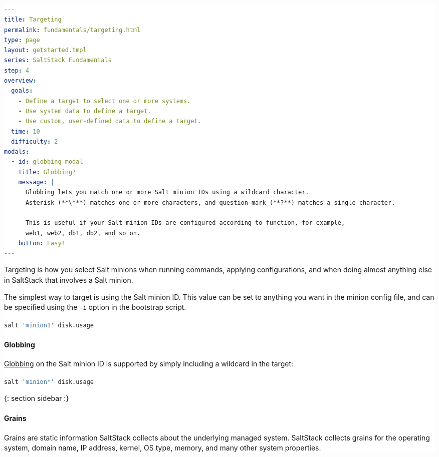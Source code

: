```yaml
---
title: Targeting
permalink: fundamentals/targeting.html
type: page
layout: getstarted.tmpl
series: SaltStack Fundamentals
step: 4
overview:
  goals:
    - Define a target to select one or more systems.
    - Use system data to define a target.
    - Use custom, user-defined data to define a target.
  time: 10
  difficulty: 2
modals:
  - id: globbing-modal
    title: Globbing?
    message: |
      Globbing lets you match one or more Salt minion IDs using a wildcard character.
      Asterisk (**\***) matches one or more characters, and question mark (**?**) matches a single character. 
      
      This is useful if your Salt minion IDs are configured according to function, for example,
      web1, web2, db1, db2, and so on.
    button: Easy!
---
```


Targeting is how you select Salt minions when running commands, applying
configurations, and when doing almost anything else in SaltStack that involves
a Salt minion.

The simplest way to target is using the Salt minion ID. This value can be set
to anything you want in the minion config file, and can be specified using the
`-i` option in the bootstrap script.

``` bash
salt 'minion1' disk.usage
```

#### Globbing

<a id="globbing-modal" href="#">Globbing</a> on the Salt minion ID is supported
by simply including a wildcard in the target:

``` bash
salt 'minion*' disk.usage
```

{: section sidebar :}

#### Grains

Grains are static information SaltStack collects about the underlying managed
system. SaltStack collects grains for the operating system, domain name, IP
address, kernel, OS type, memory, and many other system properties.
